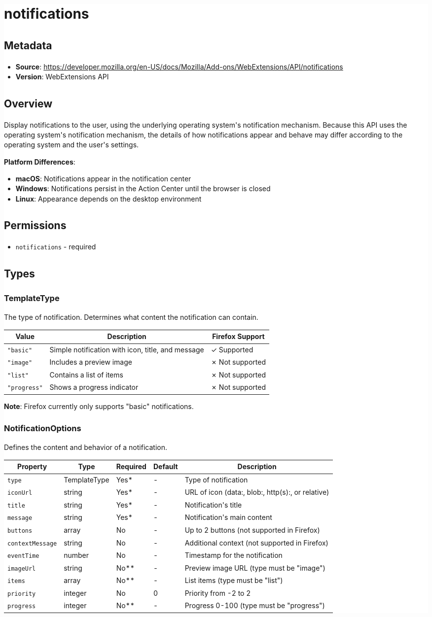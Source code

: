# notifications

## Metadata
- **Source**: https://developer.mozilla.org/en-US/docs/Mozilla/Add-ons/WebExtensions/API/notifications
- **Version**: WebExtensions API

## Overview

Display notifications to the user, using the underlying operating system's notification mechanism. Because this API uses the operating system's notification mechanism, the details of how notifications appear and behave may differ according to the operating system and the user's settings.

**Platform Differences**:
- **macOS**: Notifications appear in the notification center
- **Windows**: Notifications persist in the Action Center until the browser is closed
- **Linux**: Appearance depends on the desktop environment

## Permissions
- `notifications` - required

## Types

### TemplateType
The type of notification. Determines what content the notification can contain.

| Value | Description | Firefox Support |
|-------|-------------|-----------------|
| `"basic"` | Simple notification with icon, title, and message | ✓ Supported |
| `"image"` | Includes a preview image | ✗ Not supported |
| `"list"` | Contains a list of items | ✗ Not supported |
| `"progress"` | Shows a progress indicator | ✗ Not supported |

**Note**: Firefox currently only supports "basic" notifications.

### NotificationOptions
Defines the content and behavior of a notification.

| Property | Type | Required | Default | Description |
|----------|------|----------|---------|-------------|
| `type` | TemplateType | Yes* | - | Type of notification |
| `iconUrl` | string | Yes* | - | URL of icon (data:, blob:, http(s):, or relative) |
| `title` | string | Yes* | - | Notification's title |
| `message` | string | Yes* | - | Notification's main content |
| `buttons` | array | No | - | Up to 2 buttons (not supported in Firefox) |
| `contextMessage` | string | No | - | Additional context (not supported in Firefox) |
| `eventTime` | number | No | - | Timestamp for the notification |
| `imageUrl` | string | No** | - | Preview image URL (type must be "image") |
| `items` | array | No** | - | List items (type must be "list") |
| `priority` | integer | No | 0 | Priority from -2 to 2 |
| `progress` | integer | No** | - | Progress 0-100 (type must be "progress") |